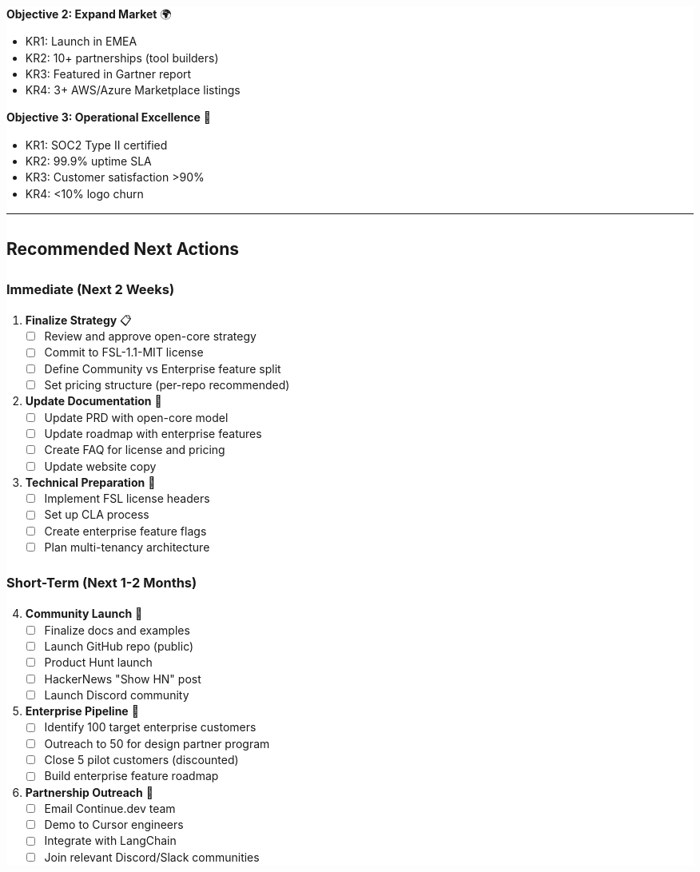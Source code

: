 **Objective 2: Expand Market** 🌍
- KR1: Launch in EMEA
- KR2: 10+ partnerships (tool builders)
- KR3: Featured in Gartner report
- KR4: 3+ AWS/Azure Marketplace listings

**Objective 3: Operational Excellence** 🎯
- KR1: SOC2 Type II certified
- KR2: 99.9% uptime SLA
- KR3: Customer satisfaction >90%
- KR4: <10% logo churn

---

## Recommended Next Actions

### Immediate (Next 2 Weeks)

1. **Finalize Strategy** 📋
   - [ ] Review and approve open-core strategy
   - [ ] Commit to FSL-1.1-MIT license
   - [ ] Define Community vs Enterprise feature split
   - [ ] Set pricing structure (per-repo recommended)

2. **Update Documentation** 📝
   - [ ] Update PRD with open-core model
   - [ ] Update roadmap with enterprise features
   - [ ] Create FAQ for license and pricing
   - [ ] Update website copy

3. **Technical Preparation** 🔨
   - [ ] Implement FSL license headers
   - [ ] Set up CLA process
   - [ ] Create enterprise feature flags
   - [ ] Plan multi-tenancy architecture

### Short-Term (Next 1-2 Months)

4. **Community Launch** 🚀
   - [ ] Finalize docs and examples
   - [ ] Launch GitHub repo (public)
   - [ ] Product Hunt launch
   - [ ] HackerNews "Show HN" post
   - [ ] Launch Discord community

5. **Enterprise Pipeline** 🏢
   - [ ] Identify 100 target enterprise customers
   - [ ] Outreach to 50 for design partner program
   - [ ] Close 5 pilot customers (discounted)
   - [ ] Build enterprise feature roadmap

6. **Partnership Outreach** 🤝
   - [ ] Email Continue.dev team
   - [ ] Demo to Cursor engineers
   - [ ] Integrate with LangChain
   - [ ] Join relevant Discord/Slack communities
